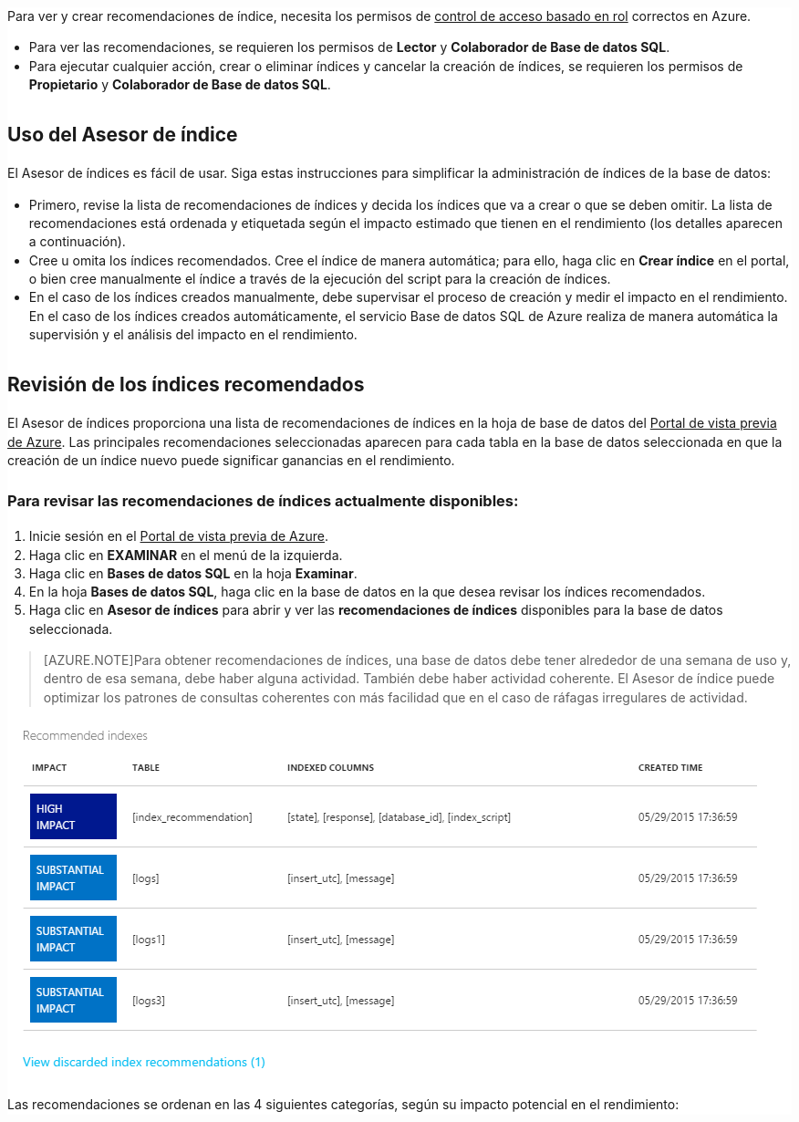 Para ver y crear recomendaciones de índice, necesita los permisos de [control de acceso basado en rol](role-based-access-control-configure.md) correctos en Azure.

- Para ver las recomendaciones, se requieren los permisos de **Lector** y **Colaborador de Base de datos SQL**.
- Para ejecutar cualquier acción, crear o eliminar índices y cancelar la creación de índices, se requieren los permisos de **Propietario** y **Colaborador de Base de datos SQL**.


## Uso del Asesor de índice

El Asesor de índices es fácil de usar. Siga estas instrucciones para simplificar la administración de índices de la base de datos:

- Primero, revise la lista de recomendaciones de índices y decida los índices que va a crear o que se deben omitir. La lista de recomendaciones está ordenada y etiquetada según el impacto estimado que tienen en el rendimiento (los detalles aparecen a continuación). 
- Cree u omita los índices recomendados. Cree el índice de manera automática; para ello, haga clic en **Crear índice** en el portal, o bien cree manualmente el índice a través de la ejecución del script para la creación de índices.
- En el caso de los índices creados manualmente, debe supervisar el proceso de creación y medir el impacto en el rendimiento. En el caso de los índices creados automáticamente, el servicio Base de datos SQL de Azure realiza de manera automática la supervisión y el análisis del impacto en el rendimiento. 



## Revisión de los índices recomendados

El Asesor de índices proporciona una lista de recomendaciones de índices en la hoja de base de datos del [Portal de vista previa de Azure](https://portal.azure.com/). Las principales recomendaciones seleccionadas aparecen para cada tabla en la base de datos seleccionada en que la creación de un índice nuevo puede significar ganancias en el rendimiento.

### Para revisar las recomendaciones de índices actualmente disponibles:

1. Inicie sesión en el [Portal de vista previa de Azure](https://portal.azure.com/).
2. Haga clic en **EXAMINAR** en el menú de la izquierda.
3. Haga clic en **Bases de datos SQL** en la hoja **Examinar**.
4. En la hoja **Bases de datos SQL**, haga clic en la base de datos en la que desea revisar los índices recomendados.
5. Haga clic en **Asesor de índices** para abrir y ver las **recomendaciones de índices** disponibles para la base de datos seleccionada.

> [AZURE.NOTE]Para obtener recomendaciones de índices, una base de datos debe tener alrededor de una semana de uso y, dentro de esa semana, debe haber alguna actividad. También debe haber actividad coherente. El Asesor de índice puede optimizar los patrones de consultas coherentes con más facilidad que en el caso de ráfagas irregulares de actividad.

![Índices recomendados][3]

Las recomendaciones se ordenan en las 4 siguientes categorías, según su impacto potencial en el rendimiento:


[1]: ./media/sql-database-index-advisor/index-recommendations.png
[2]: ./media/sql-database-index-advisor/index-details.png
[3]: ./media/sql-database-index-advisor/recommended-indexes.png
[4]: ./media/sql-database-index-advisor/index-operations.png